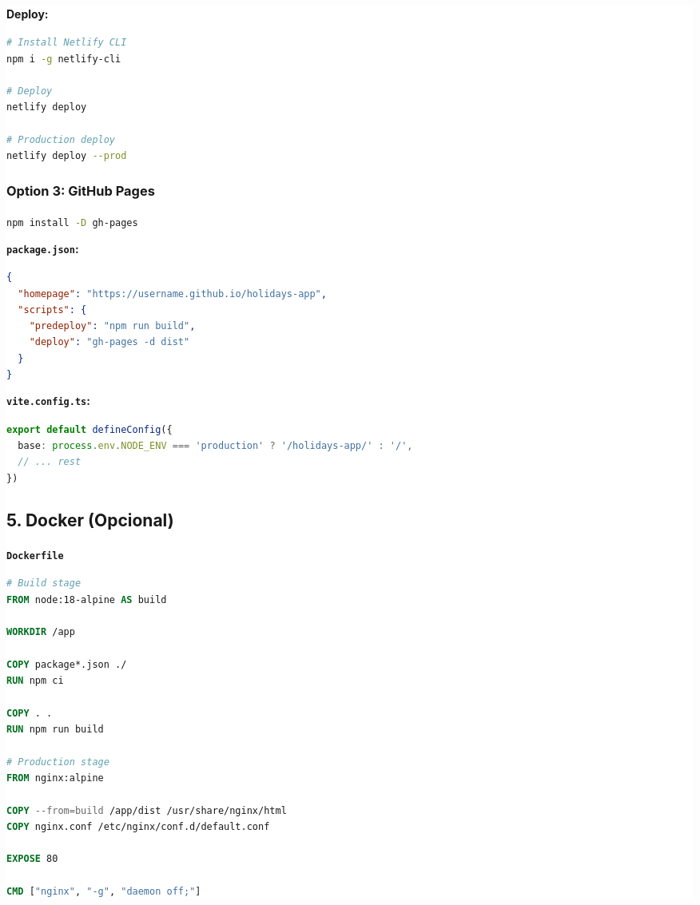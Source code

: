 ```toml
```

**Deploy:**
```bash
# Install Netlify CLI
npm i -g netlify-cli

# Deploy
netlify deploy

# Production deploy
netlify deploy --prod
```

### Option 3: GitHub Pages

```bash
npm install -D gh-pages
```

**`package.json`:**
```json
{
  "homepage": "https://username.github.io/holidays-app",
  "scripts": {
    "predeploy": "npm run build",
    "deploy": "gh-pages -d dist"
  }
}
```

**`vite.config.ts`:**
```typescript
export default defineConfig({
  base: process.env.NODE_ENV === 'production' ? '/holidays-app/' : '/',
  // ... rest
})
```

## 5. Docker (Opcional)

**`Dockerfile`**
```dockerfile
# Build stage
FROM node:18-alpine AS build

WORKDIR /app

COPY package*.json ./
RUN npm ci

COPY . .
RUN npm run build

# Production stage
FROM nginx:alpine

COPY --from=build /app/dist /usr/share/nginx/html
COPY nginx.conf /etc/nginx/conf.d/default.conf

EXPOSE 80

CMD ["nginx", "-g", "daemon off;"]
```
